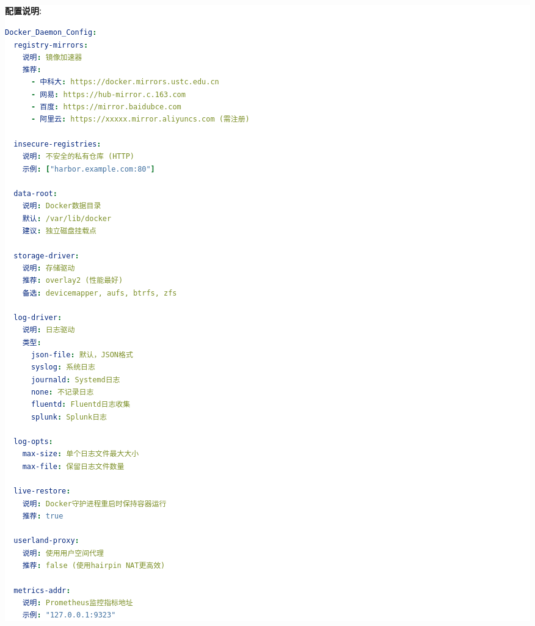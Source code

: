 **配置说明**:

```yaml
Docker_Daemon_Config:
  registry-mirrors:
    说明: 镜像加速器
    推荐:
      - 中科大: https://docker.mirrors.ustc.edu.cn
      - 网易: https://hub-mirror.c.163.com
      - 百度: https://mirror.baidubce.com
      - 阿里云: https://xxxxx.mirror.aliyuncs.com (需注册)
  
  insecure-registries:
    说明: 不安全的私有仓库 (HTTP)
    示例: ["harbor.example.com:80"]
  
  data-root:
    说明: Docker数据目录
    默认: /var/lib/docker
    建议: 独立磁盘挂载点
  
  storage-driver:
    说明: 存储驱动
    推荐: overlay2 (性能最好)
    备选: devicemapper, aufs, btrfs, zfs
  
  log-driver:
    说明: 日志驱动
    类型:
      json-file: 默认，JSON格式
      syslog: 系统日志
      journald: Systemd日志
      none: 不记录日志
      fluentd: Fluentd日志收集
      splunk: Splunk日志
  
  log-opts:
    max-size: 单个日志文件最大大小
    max-file: 保留日志文件数量
  
  live-restore:
    说明: Docker守护进程重启时保持容器运行
    推荐: true
  
  userland-proxy:
    说明: 使用用户空间代理
    推荐: false (使用hairpin NAT更高效)
  
  metrics-addr:
    说明: Prometheus监控指标地址
    示例: "127.0.0.1:9323"
```


[^docker-installation]: Docker Installation Guide, https://docs.docker.com/engine/install/
[^docker-overview]: Docker Overview, https://docs.docker.com/get-started/overview/
[^system-requirements]: Docker System Requirements, https://docs.docker.com/engine/install/#supported-platforms
[^docker-ubuntu]: Install Docker Engine on Ubuntu, https://docs.docker.com/engine/install/ubuntu/
[^install-script]: Install using the convenience script, https://docs.docker.com/engine/install/ubuntu/#install-using-the-convenience-script
[^docker-centos]: Install Docker Engine on CentOS, https://docs.docker.com/engine/install/centos/
[^centos-stream]: CentOS Stream Installation, https://docs.docker.com/engine/install/centos/#install-using-the-repository
[^daemon-config]: Docker daemon configuration, https://docs.docker.com/engine/reference/commandline/dockerd/
[^daemon-json]: daemon.json configuration file, https://docs.docker.com/engine/reference/commandline/dockerd/#daemon-configuration-file
[^storage-drivers]: Docker storage drivers, https://docs.docker.com/storage/storagedriver/
[^rootless-docker]: Run the Docker daemon as a non-root user, https://docs.docker.com/engine/security/rootless/
[^rootless-install]: Rootless mode Installation, https://docs.docker.com/engine/security/rootless/#install
[^docker-logging]: Configure logging drivers, https://docs.docker.com/config/containers/logging/
[^logging-drivers]: Logging drivers, https://docs.docker.com/config/containers/logging/configure/
[^docker-monitoring]: Monitor Docker, https://docs.docker.com/config/daemon/prometheus/
[^cadvisor]: cAdvisor, https://github.com/google/cadvisor
[^performance-tuning]: Docker Performance Best Practices, https://docs.docker.com/config/containers/resource_constraints/
[^storage-performance]: Storage performance best practices, https://docs.docker.com/storage/storagedriver/select-storage-driver/
[^production-best-practices]: Docker production best practices, https://docs.docker.com/develop/dev-best-practices/
[^docker-25-features]: Docker 25.0 Release Notes, https://docs.docker.com/engine/release-notes/25.0/